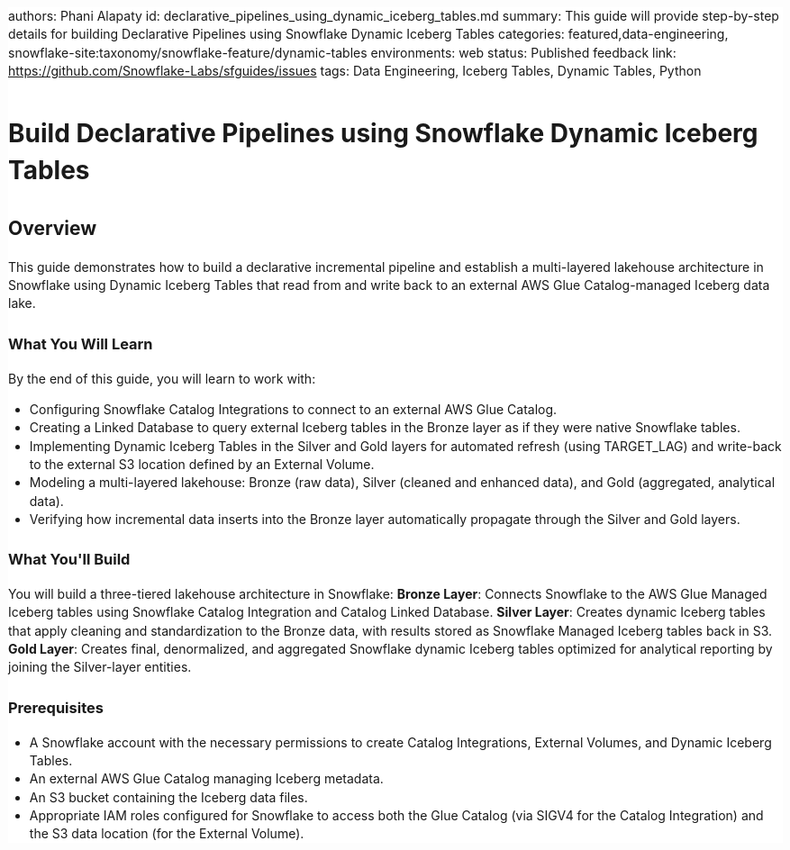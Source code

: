 authors: Phani Alapaty
id: declarative_pipelines_using_dynamic_iceberg_tables.md
summary: This guide will provide step-by-step details for building Declarative Pipelines using Snowflake Dynamic Iceberg Tables
categories: featured,data-engineering, snowflake-site:taxonomy/snowflake-feature/dynamic-tables
environments: web
status: Published 
feedback link: https://github.com/Snowflake-Labs/sfguides/issues
tags: Data Engineering, Iceberg Tables, Dynamic Tables, Python

# Build Declarative Pipelines using Snowflake Dynamic Iceberg Tables

## Overview 



This guide demonstrates how to build a declarative incremental pipeline and establish a multi-layered lakehouse architecture in Snowflake using Dynamic Iceberg Tables that read from and write back to an external AWS Glue Catalog-managed Iceberg data lake.

### What You Will Learn

By the end of this guide, you will learn to work with:
* Configuring Snowflake Catalog Integrations to connect to an external AWS Glue Catalog.
* Creating a Linked Database to query external Iceberg tables in the Bronze layer as if they were native Snowflake tables.
* Implementing Dynamic Iceberg Tables in the Silver and Gold layers for automated refresh (using TARGET_LAG) and write-back to the external S3 location defined by an External Volume.
* Modeling a multi-layered lakehouse: Bronze (raw data), Silver (cleaned and enhanced data), and Gold (aggregated, analytical data).
* Verifying how incremental data inserts into the Bronze layer automatically propagate through the Silver and Gold layers.

### What You'll Build

You will build a three-tiered lakehouse architecture in Snowflake:
**Bronze Layer**: Connects Snowflake to the AWS Glue Managed Iceberg tables using Snowflake Catalog Integration and Catalog Linked Database.
**Silver Layer**: Creates dynamic Iceberg tables that apply cleaning and standardization to the Bronze data, with results stored as Snowflake Managed Iceberg tables back in S3.
**Gold Layer**: Creates final, denormalized, and aggregated Snowflake dynamic Iceberg tables optimized for analytical reporting by joining the Silver-layer entities.

### Prerequisites

* A Snowflake account with the necessary permissions to create Catalog Integrations, External Volumes, and Dynamic Iceberg Tables.
* An external AWS Glue Catalog managing Iceberg metadata.
* An S3 bucket containing the Iceberg data files.
* Appropriate IAM roles configured for Snowflake to access both the Glue Catalog (via SIGV4 for the Catalog Integration) and the S3 data location (for the External Volume).
